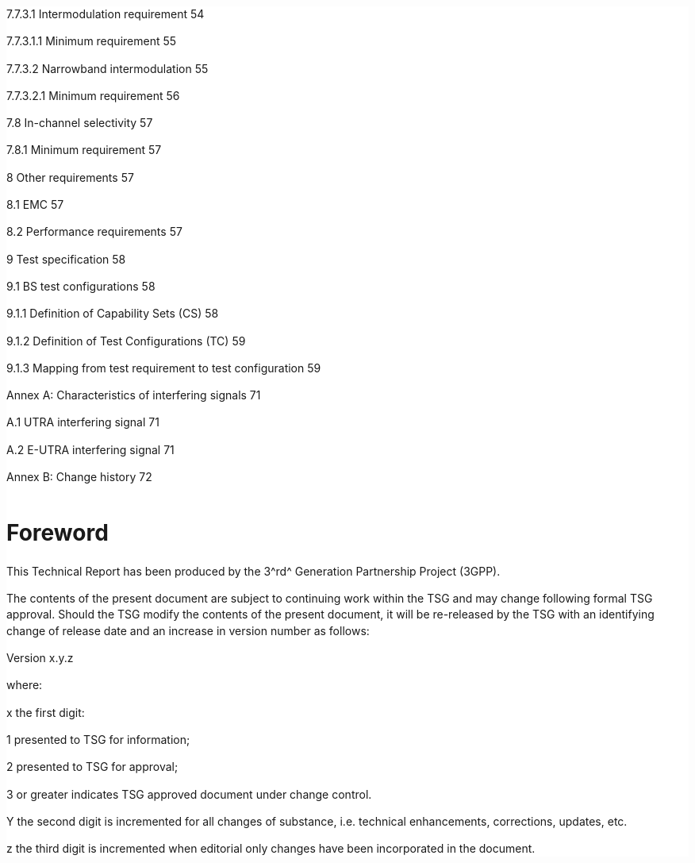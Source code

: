 7.7.3.1 Intermodulation requirement 54

7.7.3.1.1 Minimum requirement 55

7.7.3.2 Narrowband intermodulation 55

7.7.3.2.1 Minimum requirement 56

7.8 In-channel selectivity 57

7.8.1 Minimum requirement 57

8 Other requirements 57

8.1 EMC 57

8.2 Performance requirements 57

9 Test specification 58

9.1 BS test configurations 58

9.1.1 Definition of Capability Sets (CS) 58

9.1.2 Definition of Test Configurations (TC) 59

9.1.3 Mapping from test requirement to test configuration 59

Annex A: Characteristics of interfering signals 71

A.1 UTRA interfering signal 71

A.2 E-UTRA interfering signal 71

Annex B: Change history 72

 Foreword
========

This Technical Report has been produced by the 3^rd^ Generation
Partnership Project (3GPP).

The contents of the present document are subject to continuing work
within the TSG and may change following formal TSG approval. Should the
TSG modify the contents of the present document, it will be re-released
by the TSG with an identifying change of release date and an increase in
version number as follows:

Version x.y.z

where:

x the first digit:

1 presented to TSG for information;

2 presented to TSG for approval;

3 or greater indicates TSG approved document under change control.

Y the second digit is incremented for all changes of substance, i.e.
technical enhancements, corrections, updates, etc.

z the third digit is incremented when editorial only changes have been
incorporated in the document.
